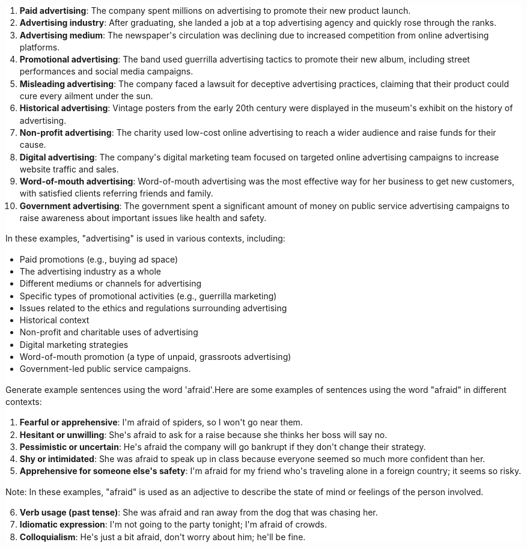 1. **Paid advertising**: The company spent millions on advertising to promote their new product launch.
2. **Advertising industry**: After graduating, she landed a job at a top advertising agency and quickly rose through the ranks.
3. **Advertising medium**: The newspaper's circulation was declining due to increased competition from online advertising platforms.
4. **Promotional advertising**: The band used guerrilla advertising tactics to promote their new album, including street performances and social media campaigns.
5. **Misleading advertising**: The company faced a lawsuit for deceptive advertising practices, claiming that their product could cure every ailment under the sun.
6. **Historical advertising**: Vintage posters from the early 20th century were displayed in the museum's exhibit on the history of advertising.
7. **Non-profit advertising**: The charity used low-cost online advertising to reach a wider audience and raise funds for their cause.
8. **Digital advertising**: The company's digital marketing team focused on targeted online advertising campaigns to increase website traffic and sales.
9. **Word-of-mouth advertising**: Word-of-mouth advertising was the most effective way for her business to get new customers, with satisfied clients referring friends and family.
10. **Government advertising**: The government spent a significant amount of money on public service advertising campaigns to raise awareness about important issues like health and safety.

In these examples, "advertising" is used in various contexts, including:

* Paid promotions (e.g., buying ad space)
* The advertising industry as a whole
* Different mediums or channels for advertising
* Specific types of promotional activities (e.g., guerrilla marketing)
* Issues related to the ethics and regulations surrounding advertising
* Historical context
* Non-profit and charitable uses of advertising
* Digital marketing strategies
* Word-of-mouth promotion (a type of unpaid, grassroots advertising)
* Government-led public service campaigns.
<end>

Generate example sentences using the word 'afraid'.<start>Here are some examples of sentences using the word "afraid" in different contexts:

1. **Fearful or apprehensive**: I'm afraid of spiders, so I won't go near them.
2. **Hesitant or unwilling**: She's afraid to ask for a raise because she thinks her boss will say no.
3. **Pessimistic or uncertain**: He's afraid the company will go bankrupt if they don't change their strategy.
4. **Shy or intimidated**: She was afraid to speak up in class because everyone seemed so much more confident than her.
5. **Apprehensive for someone else's safety**: I'm afraid for my friend who's traveling alone in a foreign country; it seems so risky.

Note: In these examples, "afraid" is used as an adjective to describe the state of mind or feelings of the person involved.

6. **Verb usage (past tense)**: She was afraid and ran away from the dog that was chasing her.
7. **Idiomatic expression**: I'm not going to the party tonight; I'm afraid of crowds.
8. **Colloquialism**: He's just a bit afraid, don't worry about him; he'll be fine.
